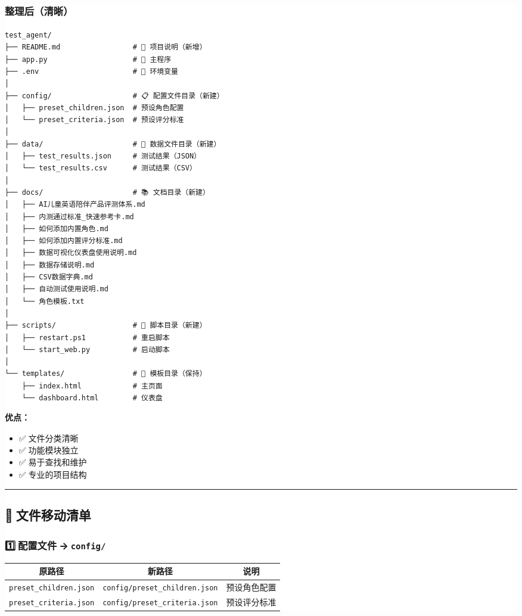 
### 整理后（清晰）

```
test_agent/
├── README.md                 # 📖 项目说明（新增）
├── app.py                    # 🚀 主程序
├── .env                      # 🔑 环境变量
│
├── config/                   # 📋 配置文件目录（新建）
│   ├── preset_children.json  # 预设角色配置
│   └── preset_criteria.json  # 预设评分标准
│
├── data/                     # 💾 数据文件目录（新建）
│   ├── test_results.json     # 测试结果（JSON）
│   └── test_results.csv      # 测试结果（CSV）
│
├── docs/                     # 📚 文档目录（新建）
│   ├── AI儿童英语陪伴产品评测体系.md
│   ├── 内测通过标准_快速参考卡.md
│   ├── 如何添加内置角色.md
│   ├── 如何添加内置评分标准.md
│   ├── 数据可视化仪表盘使用说明.md
│   ├── 数据存储说明.md
│   ├── CSV数据字典.md
│   ├── 自动测试使用说明.md
│   └── 角色模板.txt
│
├── scripts/                  # 🔧 脚本目录（新建）
│   ├── restart.ps1           # 重启脚本
│   └── start_web.py          # 启动脚本
│
└── templates/                # 🎨 模板目录（保持）
    ├── index.html            # 主页面
    └── dashboard.html        # 仪表盘
```

**优点：**
- ✅ 文件分类清晰
- ✅ 功能模块独立
- ✅ 易于查找和维护
- ✅ 专业的项目结构

---

## 🔄 文件移动清单

### 1️⃣ 配置文件 → `config/`

| 原路径 | 新路径 | 说明 |
|--------|--------|------|
| `preset_children.json` | `config/preset_children.json` | 预设角色配置 |
| `preset_criteria.json` | `config/preset_criteria.json` | 预设评分标准 |

